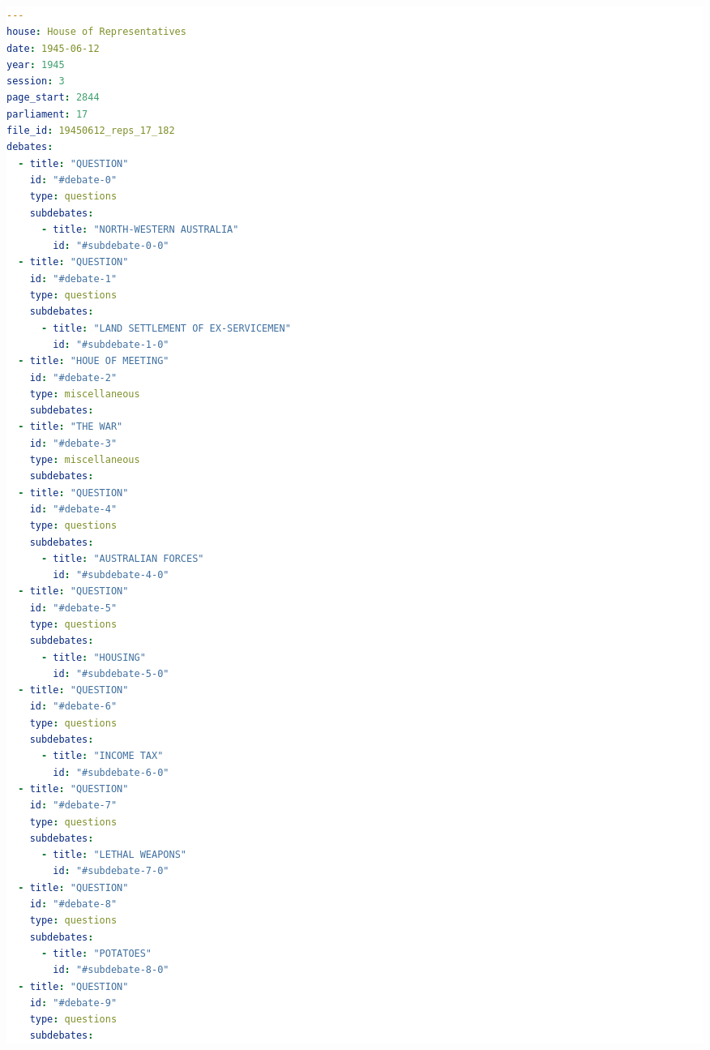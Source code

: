 ```yaml
---
house: House of Representatives
date: 1945-06-12
year: 1945
session: 3
page_start: 2844
parliament: 17
file_id: 19450612_reps_17_182
debates:
  - title: "QUESTION"
    id: "#debate-0"
    type: questions
    subdebates:
      - title: "NORTH-WESTERN AUSTRALIA"
        id: "#subdebate-0-0"
  - title: "QUESTION"
    id: "#debate-1"
    type: questions
    subdebates:
      - title: "LAND SETTLEMENT OF EX-SERVICEMEN"
        id: "#subdebate-1-0"
  - title: "HOUE OF MEETING"
    id: "#debate-2"
    type: miscellaneous
    subdebates:
  - title: "THE WAR"
    id: "#debate-3"
    type: miscellaneous
    subdebates:
  - title: "QUESTION"
    id: "#debate-4"
    type: questions
    subdebates:
      - title: "AUSTRALIAN FORCES"
        id: "#subdebate-4-0"
  - title: "QUESTION"
    id: "#debate-5"
    type: questions
    subdebates:
      - title: "HOUSING"
        id: "#subdebate-5-0"
  - title: "QUESTION"
    id: "#debate-6"
    type: questions
    subdebates:
      - title: "INCOME TAX"
        id: "#subdebate-6-0"
  - title: "QUESTION"
    id: "#debate-7"
    type: questions
    subdebates:
      - title: "LETHAL WEAPONS"
        id: "#subdebate-7-0"
  - title: "QUESTION"
    id: "#debate-8"
    type: questions
    subdebates:
      - title: "POTATOES"
        id: "#subdebate-8-0"
  - title: "QUESTION"
    id: "#debate-9"
    type: questions
    subdebates:
```